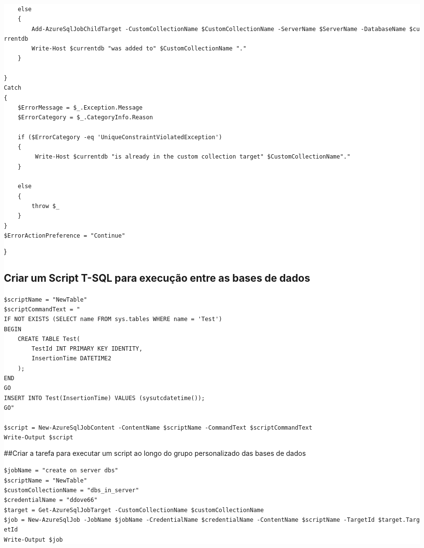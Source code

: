         else
        {
            Add-AzureSqlJobChildTarget -CustomCollectionName $CustomCollectionName -ServerName $ServerName -DatabaseName $currentdb
            Write-Host $currentdb "was added to" $CustomCollectionName "."
        }

    }
    Catch 
    {
        $ErrorMessage = $_.Exception.Message
        $ErrorCategory = $_.CategoryInfo.Reason

        if ($ErrorCategory -eq 'UniqueConstraintViolatedException')
        {
             Write-Host $currentdb "is already in the custom collection target" $CustomCollectionName"."
        }

        else
        {
            throw $_
        }
    }
    $ErrorActionPreference = "Continue"
}
    
## <a name="create-a-t-sql-script-for-execution-across-databases"></a>Criar um Script T-SQL para execução entre as bases de dados

    $scriptName = "NewTable"
    $scriptCommandText = "
    IF NOT EXISTS (SELECT name FROM sys.tables WHERE name = 'Test')
    BEGIN
        CREATE TABLE Test(
            TestId INT PRIMARY KEY IDENTITY,
            InsertionTime DATETIME2
        );
    END
    GO
    INSERT INTO Test(InsertionTime) VALUES (sysutcdatetime());
    GO"

    $script = New-AzureSqlJobContent -ContentName $scriptName -CommandText $scriptCommandText
    Write-Output $script

##<a name="create-the-job-to-execute-a-script-across-the-custom-group-of-databases"></a>Criar a tarefa para executar um script ao longo do grupo personalizado das bases de dados

    $jobName = "create on server dbs"
    $scriptName = "NewTable"
    $customCollectionName = "dbs_in_server"
    $credentialName = "ddove66"
    $target = Get-AzureSqlJobTarget -CustomCollectionName $customCollectionName
    $job = New-AzureSqlJob -JobName $jobName -CredentialName $credentialName -ContentName $scriptName -TargetId $target.TargetId
    Write-Output $job
